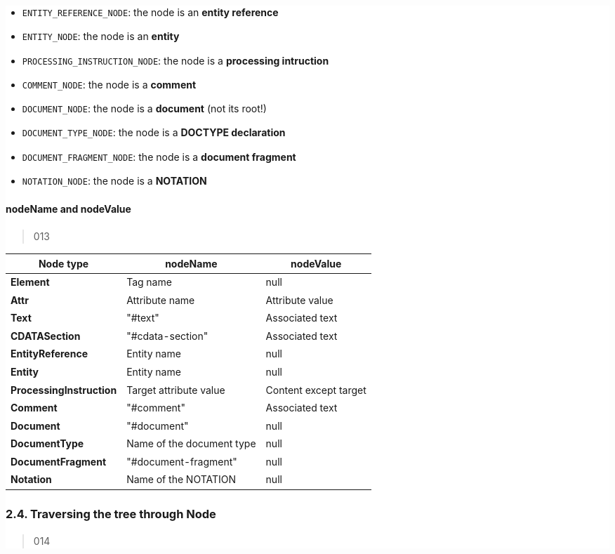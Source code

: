 - `ENTITY_REFERENCE_NODE`: the node is an **entity reference** 

- `ENTITY_NODE`: the node is an **entity** 

- `PROCESSING_INSTRUCTION_NODE`: the node is a **processing intruction** 

- `COMMENT_NODE`: the node is a **comment** 

- `DOCUMENT_NODE`: the node is a **document** (not its root!) 

- `DOCUMENT_TYPE_NODE`: the node is a **DOCTYPE declaration**

- `DOCUMENT_FRAGMENT_NODE`: the node is a **document fragment** 

- `NOTATION_NODE`: the node is a **NOTATION** 





####  nodeName and nodeValue




> 013




|**Node type**  |**nodeName** |**nodeValue**
|---|---|---|
|**Element**|Tag name  |null|
|**Attr**|Attribute name  |Attribute value  |
|**Text**|"#text"|Associated text |
|**CDATASection**|"#cdata-section"|Associated text |
|**EntityReference**|Entity name  |null|
|**Entity**|Entity name  |null|
|**ProcessingInstruction**|Target attribute value   |Content except target   |
|**Comment**|"#comment"|Associated text |
|**Document**|"#document"|null|
|**DocumentType**|Name of the document type      |null|
|**DocumentFragment**|"#document-fragment"|null|
|**Notation**|Name of the NOTATION   |null| 





### 2.4. Traversing the tree through Node




> 014
